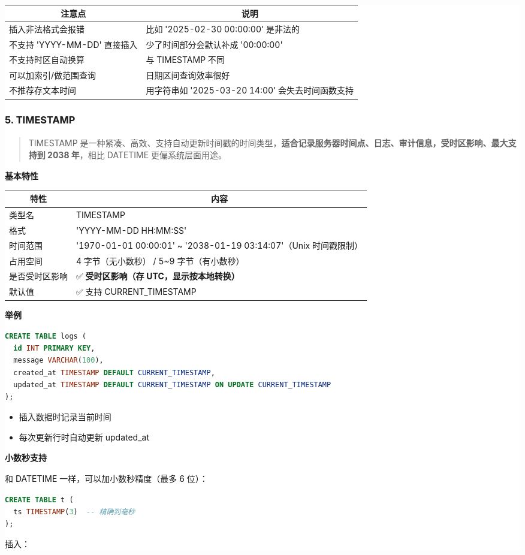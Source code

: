 | **注意点**                   | **说明**                                         |
| ---------------------------- | ------------------------------------------------ |
| 插入非法格式会报错           | 比如 '2025-02-30 00:00:00' 是非法的              |
| 不支持 'YYYY-MM-DD' 直接插入 | 少了时间部分会默认补成 '00:00:00'                |
| 不支持时区自动换算           | 与 TIMESTAMP 不同                                |
| 可以加索引/做范围查询        | 日期区间查询效率很好                             |
| 不推荐存文本时间             | 用字符串如 '2025-03-20 14:00' 会失去时间函数支持 |

### 5. TIMESTAMP

> TIMESTAMP 是一种紧凑、高效、支持自动更新时间戳的时间类型，**适合记录服务器时间点、日志、审计信息，受时区影响、最大支持到 2038 年**，相比 DATETIME 更偏系统层面用途。

**基本特性**

| **特性**       | **内容**                                                         |
| -------------- | ---------------------------------------------------------------- |
| 类型名         | TIMESTAMP                                                        |
| 格式           | 'YYYY-MM-DD HH:MM:SS'                                            |
| 时间范围       | '1970-01-01 00:00:01' ~ '2038-01-19 03:14:07'（Unix 时间戳限制） |
| 占用空间       | 4 字节（无小数秒） / 5~9 字节（有小数秒）                        |
| 是否受时区影响 | ✅ **受时区影响（存 UTC，显示按本地转换）**                      |
| 默认值         | ✅ 支持 CURRENT_TIMESTAMP                                        |

**举例**

```sql
CREATE TABLE logs (
  id INT PRIMARY KEY,
  message VARCHAR(100),
  created_at TIMESTAMP DEFAULT CURRENT_TIMESTAMP,
  updated_at TIMESTAMP DEFAULT CURRENT_TIMESTAMP ON UPDATE CURRENT_TIMESTAMP
);
```

- 插入数据时记录当前时间

- 每次更新行时自动更新 updated_at

**小数秒支持**

和 DATETIME 一样，可以加小数秒精度（最多 6 位）：

```sql
CREATE TABLE t (
  ts TIMESTAMP(3)  -- 精确到毫秒
);
```

插入：
